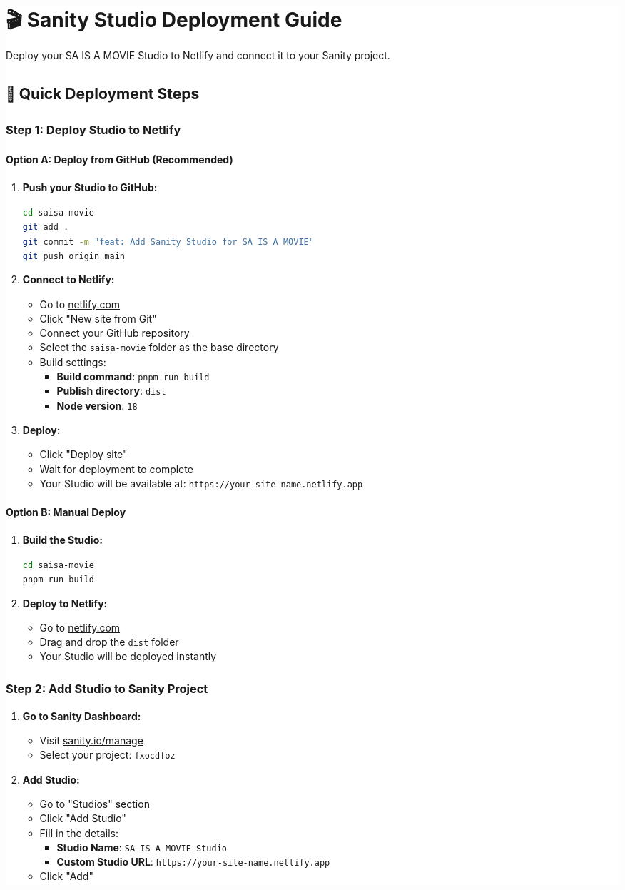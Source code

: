 # 🎬 Sanity Studio Deployment Guide

Deploy your SA IS A MOVIE Studio to Netlify and connect it to your Sanity project.

## 🚀 Quick Deployment Steps

### **Step 1: Deploy Studio to Netlify**

#### **Option A: Deploy from GitHub (Recommended)**

1. **Push your Studio to GitHub:**
   ```bash
   cd saisa-movie
   git add .
   git commit -m "feat: Add Sanity Studio for SA IS A MOVIE"
   git push origin main
   ```

2. **Connect to Netlify:**
   - Go to [netlify.com](https://netlify.com)
   - Click "New site from Git"
   - Connect your GitHub repository
   - Select the `saisa-movie` folder as the base directory
   - Build settings:
     - **Build command**: `pnpm run build`
     - **Publish directory**: `dist`
     - **Node version**: `18`

3. **Deploy:**
   - Click "Deploy site"
   - Wait for deployment to complete
   - Your Studio will be available at: `https://your-site-name.netlify.app`

#### **Option B: Manual Deploy**

1. **Build the Studio:**
   ```bash
   cd saisa-movie
   pnpm run build
   ```

2. **Deploy to Netlify:**
   - Go to [netlify.com](https://netlify.com)
   - Drag and drop the `dist` folder
   - Your Studio will be deployed instantly

### **Step 2: Add Studio to Sanity Project**

1. **Go to Sanity Dashboard:**
   - Visit [sanity.io/manage](https://sanity.io/manage)
   - Select your project: `fxocdfoz`

2. **Add Studio:**
   - Go to "Studios" section
   - Click "Add Studio"
   - Fill in the details:
     - **Studio Name**: `SA IS A MOVIE Studio`
     - **Custom Studio URL**: `https://your-site-name.netlify.app`
   - Click "Add"
